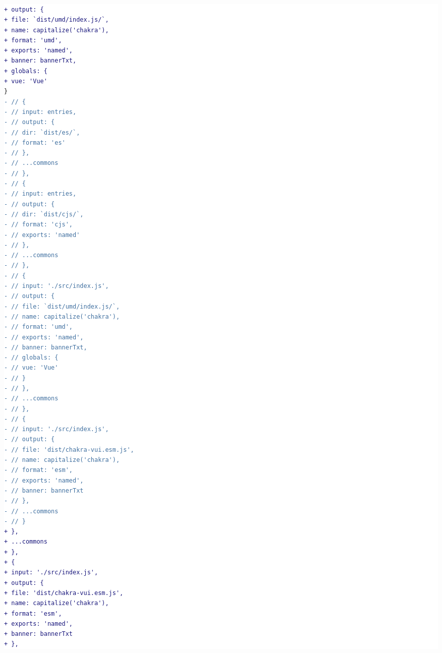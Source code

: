 ```diff
+ output: {
+ file: `dist/umd/index.js/`,
+ name: capitalize('chakra'),
+ format: 'umd',
+ exports: 'named',
+ banner: bannerTxt,
+ globals: {
+ vue: 'Vue'
}
- // {
- // input: entries,
- // output: {
- // dir: `dist/es/`,
- // format: 'es'
- // },
- // ...commons
- // },
- // {
- // input: entries,
- // output: {
- // dir: `dist/cjs/`,
- // format: 'cjs',
- // exports: 'named'
- // },
- // ...commons
- // },
- // {
- // input: './src/index.js',
- // output: {
- // file: `dist/umd/index.js/`,
- // name: capitalize('chakra'),
- // format: 'umd',
- // exports: 'named',
- // banner: bannerTxt,
- // globals: {
- // vue: 'Vue'
- // }
- // },
- // ...commons
- // },
- // {
- // input: './src/index.js',
- // output: {
- // file: 'dist/chakra-vui.esm.js',
- // name: capitalize('chakra'),
- // format: 'esm',
- // exports: 'named',
- // banner: bannerTxt
- // },
- // ...commons
- // }
+ },
+ ...commons
+ },
+ {
+ input: './src/index.js',
+ output: {
+ file: 'dist/chakra-vui.esm.js',
+ name: capitalize('chakra'),
+ format: 'esm',
+ exports: 'named',
+ banner: bannerTxt
+ },
```